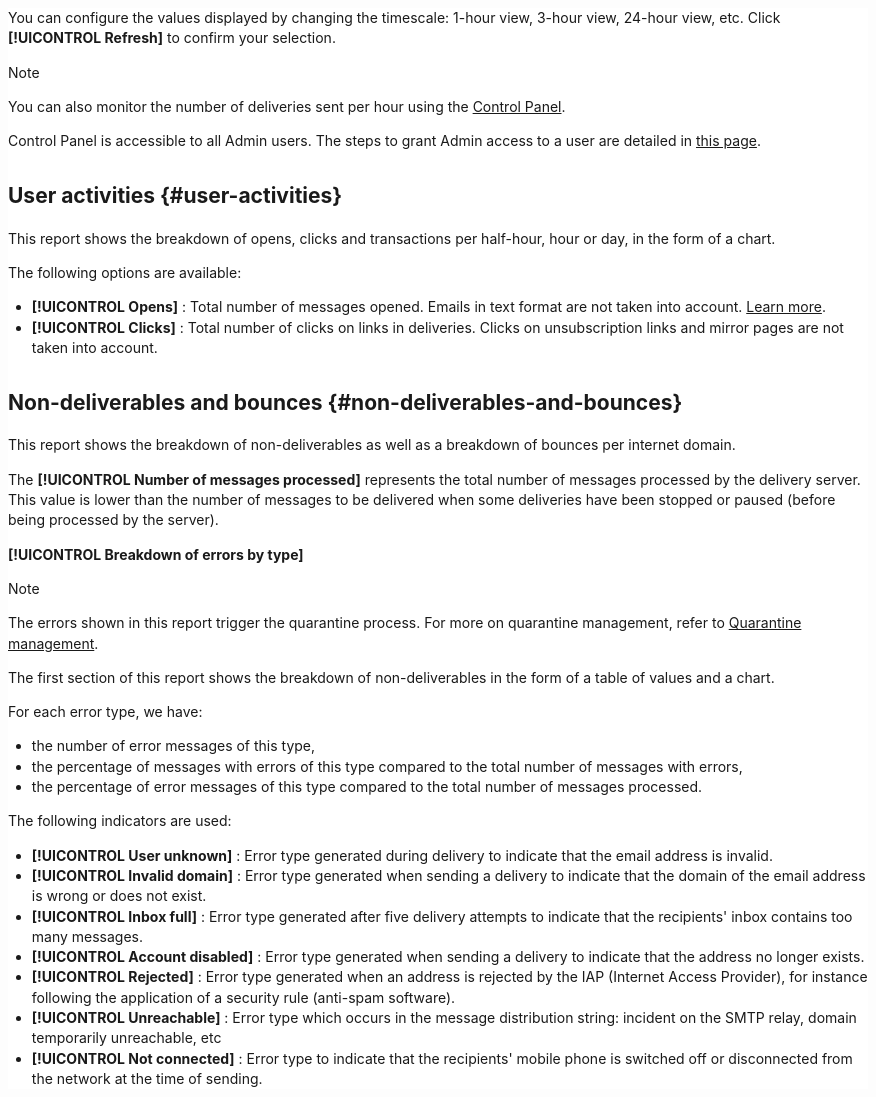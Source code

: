 You can configure the values displayed by changing the timescale: 1-hour view, 3-hour view, 24-hour view, etc. Click **[!UICONTROL Refresh]** to confirm your selection.

>[!NOTE]
>
>You can also monitor the number of deliveries sent per hour using the [Control Panel](https://experienceleague.adobe.com/docs/control-panel/using/sftp-management/sftp-storage-management.html). 
>
>Control Panel is accessible to all Admin users. The steps to grant Admin access to a user are detailed in [this page](https://experienceleague.adobe.com/docs/control-panel/using/discover-control-panel/managing-permissions.html?lang=en#discover-control-panel).
>

## User activities {#user-activities}

This report shows the breakdown of opens, clicks and transactions per half-hour, hour or day, in the form of a chart.

The following options are available:

* **[!UICONTROL Opens]** : Total number of messages opened. Emails in text format are not taken into account. [Learn more](metrics-calculation.md#tracking-opens-).
* **[!UICONTROL Clicks]** : Total number of clicks on links in deliveries. Clicks on unsubscription links and mirror pages are not taken into account.


## Non-deliverables and bounces {#non-deliverables-and-bounces}

This report shows the breakdown of non-deliverables as well as a breakdown of bounces per internet domain.

The **[!UICONTROL Number of messages processed]** represents the total number of messages processed by the delivery server. This value is lower than the number of messages to be delivered when some deliveries have been stopped or paused (before being processed by the server).

**[!UICONTROL Breakdown of errors by type]**

>[!NOTE]
>
>The errors shown in this report trigger the quarantine process. For more on quarantine management, refer to [Quarantine management](../send/quarantines.md).

The first section of this report shows the breakdown of non-deliverables in the form of a table of values and a chart.

For each error type, we have:

* the number of error messages of this type,
* the percentage of messages with errors of this type compared to the total number of messages with errors,
* the percentage of error messages of this type compared to the total number of messages processed.

The following indicators are used:

* **[!UICONTROL User unknown]** : Error type generated during delivery to indicate that the email address is invalid.
* **[!UICONTROL Invalid domain]** : Error type generated when sending a delivery to indicate that the domain of the email address is wrong or does not exist.
* **[!UICONTROL Inbox full]** : Error type generated after five delivery attempts to indicate that the recipients' inbox contains too many messages.
* **[!UICONTROL Account disabled]** : Error type generated when sending a delivery to indicate that the address no longer exists.
* **[!UICONTROL Rejected]** : Error type generated when an address is rejected by the IAP (Internet Access Provider), for instance following the application of a security rule (anti-spam software). 
* **[!UICONTROL Unreachable]** : Error type which occurs in the message distribution string: incident on the SMTP relay, domain temporarily unreachable, etc 
* **[!UICONTROL Not connected]** : Error type to indicate that the recipients' mobile phone is switched off or disconnected from the network at the time of sending.